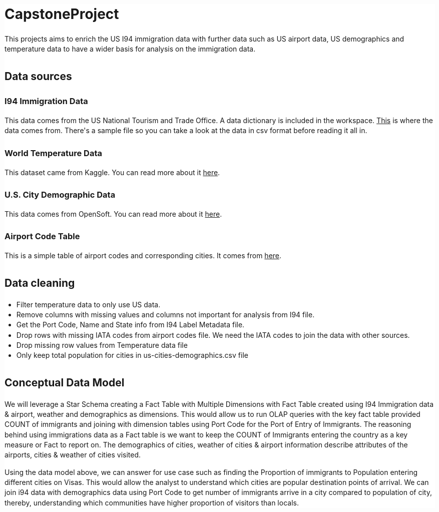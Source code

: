 # CapstoneProject

This projects aims to enrich the US I94 immigration data with further data such as US airport data, US demographics and temperature data to have a wider basis for analysis on the immigration data.

## Data sources

### I94 Immigration Data
This data comes from the US National Tourism and Trade Office. A data dictionary is included in the workspace. [This](https://travel.trade.gov/research/reports/i94/historical/2016.html) is where the data comes from. There's a sample file so you can take a look at the data in csv format before reading it all in.

### World Temperature Data
This dataset came from Kaggle. You can read more about it [here](https://www.kaggle.com/berkeleyearth/climate-change-earth-surface-temperature-data).

### U.S. City Demographic Data
This data comes from OpenSoft. You can read more about it [here](https://public.opendatasoft.com/explore/dataset/us-cities-demographics/export/).

### Airport Code Table
This is a simple table of airport codes and corresponding cities. It comes from [here](https://datahub.io/core/airport-codes#data).

## Data cleaning

* Filter temperature data to only use US data.
* Remove columns with missing values and columns not important for analysis from I94 file.
* Get the Port Code, Name and State info from I94 Label Metadata file.
* Drop rows with missing IATA codes from airport codes file. We need the IATA codes to join the data with other sources.
* Drop missing row values from Temperature data file
* Only keep total population for cities in us-cities-demographics.csv file

## Conceptual Data Model

We will leverage a Star Schema creating a Fact Table with Multiple Dimensions with Fact Table created using I94 Immigration data & airport, weather and demographics as dimensions. This would allow us to run OLAP queries with the key fact table provided COUNT of immigrants and joining with dimension tables using Port Code for the Port of Entry of Immigrants. The reasoning behind using immigrations data as a Fact table is we want to keep the COUNT of Immigrants entering the country as a key measure or Fact to report on. The demographics of cities, weather of cities & airport information describe attributes of the airports, cities & weather of cities visited.

Using the data model above, we can answer for use case such as finding the Proportion of immigrants to Population entering different cities on Visas. This would allow the analyst to understand which cities are popular destination points of arrival. We can join i94 data with demographics data using Port Code to get number of immigrants arrive in a city compared to population of city, thereby, understanding which communities have higher proportion of visitors than locals. 
